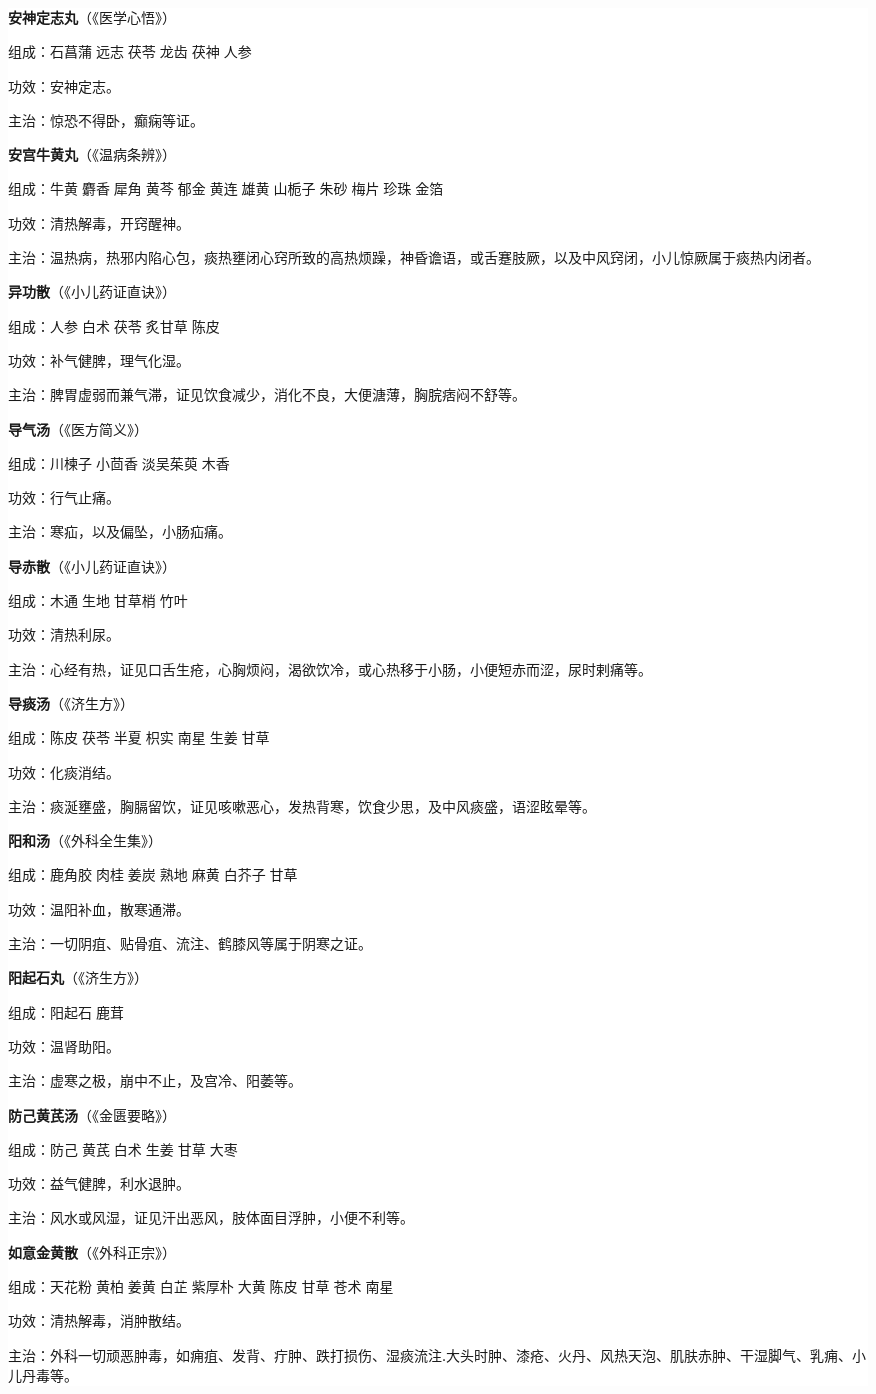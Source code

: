 **安神定志丸**（《医学心悟》）

组成：石菖蒲 远志 茯苓 龙齿 茯神 人参

功效：安神定志。

主治：惊恐不得卧，癫痫等证。

**安宫牛黄丸**（《温病条辨》）

组成：牛黄 麝香 犀角 黄芩 郁金 黄连 雄黄 山栀子 朱砂 梅片 珍珠 金箔

功效：清热解毒，开窍醒神。

主治：温热病，热邪内陷心包，痰热壅闭心窍所致的高热烦躁，神昏谵语，或舌蹇肢厥，以及中风窍闭，小儿惊厥属于痰热内闭者。

**异功散**（《小儿药证直诀》）

组成：人参 白术 茯苓 炙甘草 陈皮

功效：补气健脾，理气化湿。

主治：脾胃虚弱而兼气滞，证见饮食减少，消化不良，大便溏薄，胸脘痞闷不舒等。

**导气汤**（《医方简义》）

组成：川楝子 小茴香 淡吴茱萸 木香

功效：行气止痛。

主治：寒疝，以及偏坠，小肠疝痛。

**导赤散**（《小儿药证直诀》）

组成：木通 生地 甘草梢 竹叶

功效：清热利尿。

主治：心经有热，证见口舌生疮，心胸烦闷，渴欲饮冷，或心热移于小肠，小便短赤而涩，尿时剌痛等。

**导痰汤**（《济生方》）

组成：陈皮 茯苓 半夏 枳实 南星 生姜 甘草

功效：化痰消结。

主治：痰涎壅盛，胸膈留饮，证见咳嗽恶心，发热背寒，饮食少思，及中风痰盛，语涩眩晕等。

**阳和汤**（《外科全生集》）

组成：鹿角胶 肉桂 姜炭 熟地 麻黄 白芥子 甘草

功效：温阳补血，散寒通滞。

主治：一切阴疽、贴骨疽、流注、鹤膝风等属于阴寒之证。

**阳起石丸**（《济生方》）

组成：阳起石 鹿茸

功效：温肾助阳。

主治：虚寒之极，崩中不止，及宫冷、阳萎等。

**防己黄芪汤**（《金匮要略》）

组成：防己 黄芪 白术 生姜 甘草 大枣

功效：益气健脾，利水退肿。

主治：风水或风湿，证见汗出恶风，肢体面目浮肿，小便不利等。

**如意金黄散**（《外科正宗》）

组成：天花粉 黄柏 姜黄 白芷 紫厚朴 大黄 陈皮 甘草 苍术 南星

功效：清热解毒，消肿散结。

主治：外科一切顽恶肿毒，如痈疽、发背、疔肿、跌打损伤、湿痰流注.大头时肿、漆疮、火丹、风热天泡、肌肤赤肿、干湿脚气、乳痈、小儿丹毒等。
